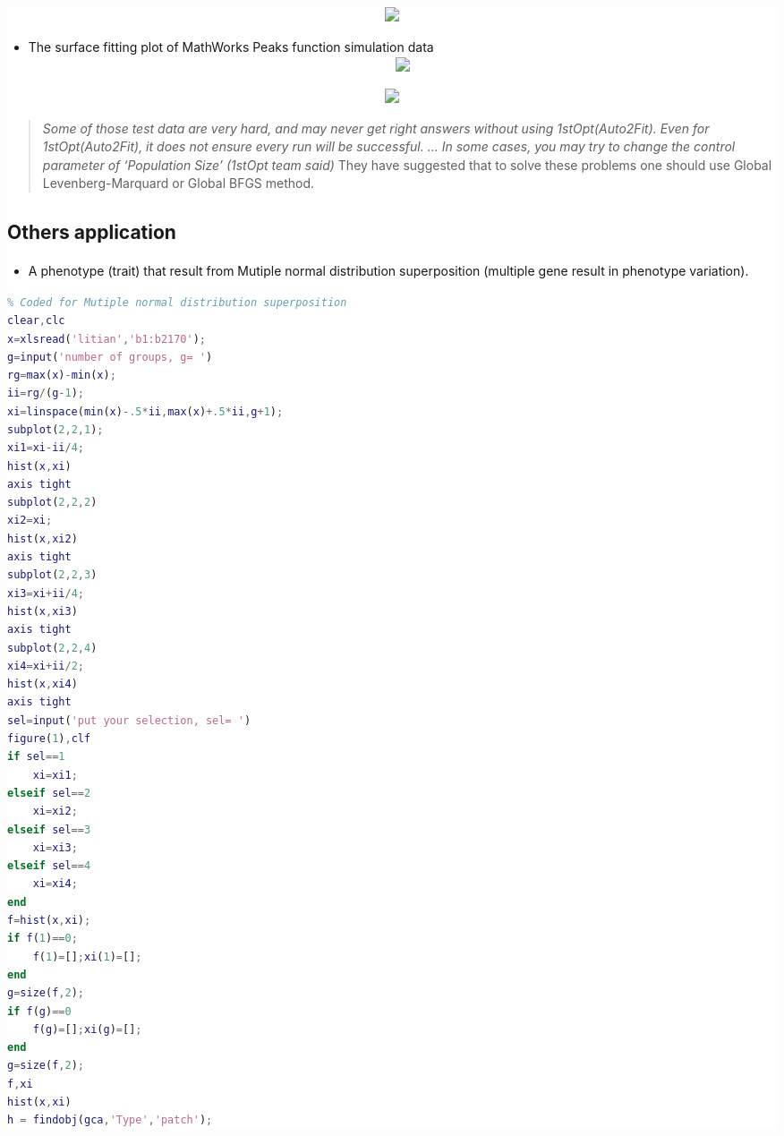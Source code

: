 <div align="center"><img src="{{ "/images/Blog/fitting/test8_1.jpg" | prepend: site.baseurl }}"></div>

- The surface fitting plot of MathWorks Peaks function simulation data
  <div align="center"><img src="{{ "/images/Blog/fitting/sda.jpg" | prepend: site.baseurl }}"></div>

<div align="center"><img src="{{ "/images/Blog/fitting/sda1.jpg" | prepend: site.baseurl }}"></div>

> _Some of those test data are very hard, and may never get right answers without using 1stOpt(Auto2Fit). Even for 1stOpt(Auto2Fit), it does not ensure every run will be successful. … In some cases, you may try to change the control parameter of ‘Population Size’ (1stOpt team said)_ They have suggested that to solve these problems one should use Global Levenberg-Marquard or Global BFGS method.

## Others application

- A phenotype (trait) that result from Mutiple normal distribution superposition (multiple gene result in phenotype variation).

```matlab
% Coded for Mutiple normal distribution superposition
clear,clc
x=xlsread('litian','b1:b2170');
g=input('number of groups, g= ')
rg=max(x)-min(x);
ii=rg/(g-1);
xi=linspace(min(x)-.5*ii,max(x)+.5*ii,g+1);
subplot(2,2,1);
xi1=xi-ii/4;
hist(x,xi)
axis tight
subplot(2,2,2)
xi2=xi;
hist(x,xi2)
axis tight
subplot(2,2,3)
xi3=xi+ii/4;
hist(x,xi3)
axis tight
subplot(2,2,4)
xi4=xi+ii/2;
hist(x,xi4)
axis tight
sel=input('put your selection, sel= ')
figure(1),clf
if sel==1
    xi=xi1;
elseif sel==2
    xi=xi2;
elseif sel==3
    xi=xi3;  
elseif sel==4
    xi=xi4;
end
f=hist(x,xi);
if f(1)==0;
    f(1)=[];xi(1)=[];
end
g=size(f,2);
if f(g)==0
    f(g)=[];xi(g)=[];
end
g=size(f,2);
f,xi
hist(x,xi)
h = findobj(gca,'Type','patch');
```